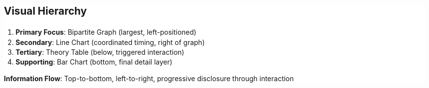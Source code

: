 
## Visual Hierarchy

1. **Primary Focus**: Bipartite Graph (largest, left-positioned)
2. **Secondary**: Line Chart (coordinated timing, right of graph)
3. **Tertiary**: Theory Table (below, triggered interaction)
4. **Supporting**: Bar Chart (bottom, final detail layer)

**Information Flow**: Top-to-bottom, left-to-right, progressive disclosure through interaction
